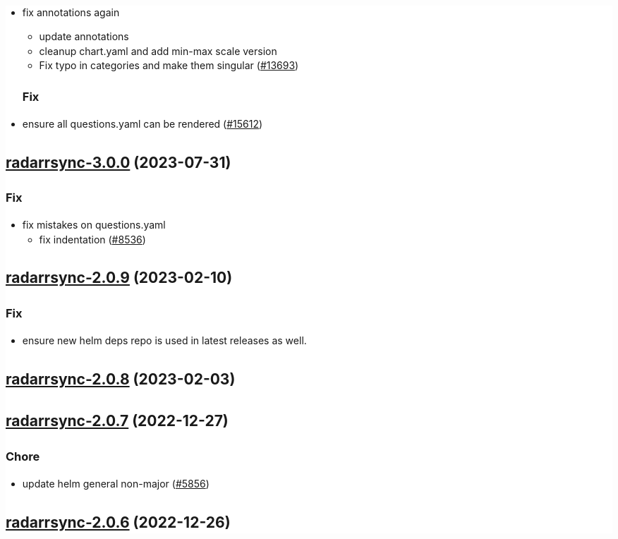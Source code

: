 - fix annotations again
  - update annotations
  - cleanup chart.yaml and add min-max scale version
  - Fix typo in categories and make them singular ([#13693](https://github.com/truecharts/charts/issues/13693))
  
  ### Fix

- ensure all questions.yaml can be rendered ([#15612](https://github.com/truecharts/charts/issues/15612))
  
  











## [radarrsync-3.0.0](https://github.com/truecharts/charts/compare/radarrsync-2.0.9...radarrsync-3.0.0) (2023-07-31)

### Fix

- fix mistakes on questions.yaml
  - fix indentation ([#8536](https://github.com/truecharts/charts/issues/8536))
  
  


## [radarrsync-2.0.9](https://github.com/truecharts/charts/compare/radarrsync-2.0.8...radarrsync-2.0.9) (2023-02-10)

### Fix

- ensure new helm deps repo is used in latest releases as well.
  
  


## [radarrsync-2.0.8](https://github.com/truecharts/charts/compare/radarrsync-2.0.7...radarrsync-2.0.8) (2023-02-03)




## [radarrsync-2.0.7](https://github.com/truecharts/charts/compare/radarrsync-2.0.6...radarrsync-2.0.7) (2022-12-27)

### Chore

- update helm general non-major ([#5856](https://github.com/truecharts/charts/issues/5856))
  
  


## [radarrsync-2.0.6](https://github.com/truecharts/charts/compare/radarrsync-2.0.5...radarrsync-2.0.6) (2022-12-26)
